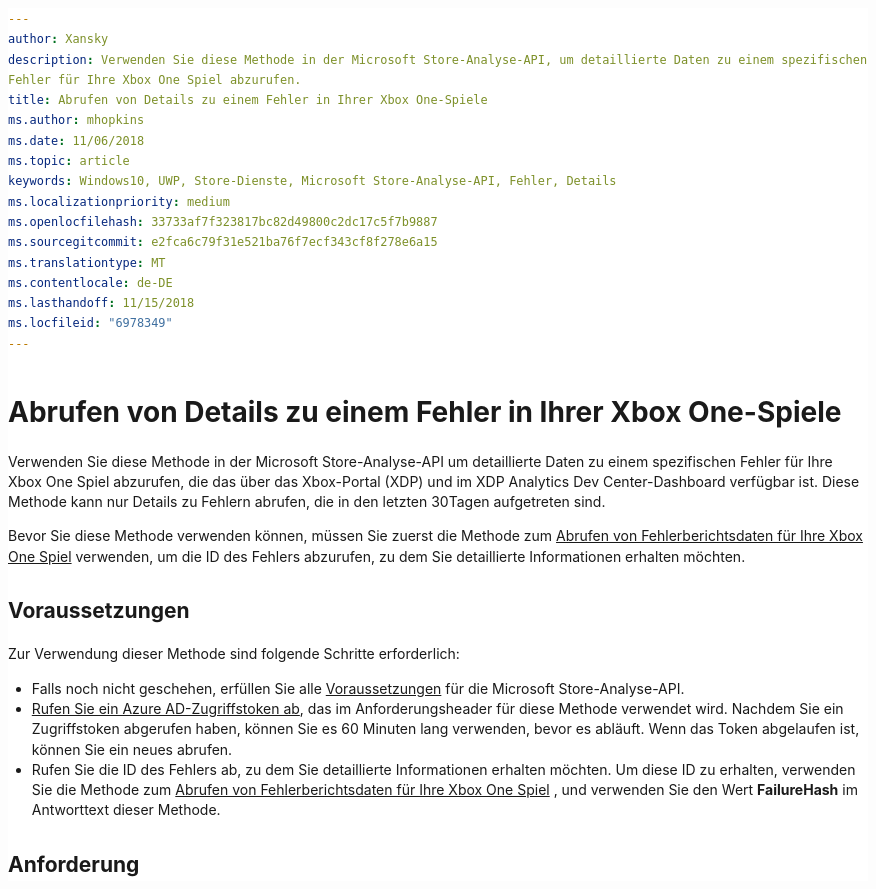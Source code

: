 ```yaml
---
author: Xansky
description: Verwenden Sie diese Methode in der Microsoft Store-Analyse-API, um detaillierte Daten zu einem spezifischen Fehler für Ihre Xbox One Spiel abzurufen.
title: Abrufen von Details zu einem Fehler in Ihrer Xbox One-Spiele
ms.author: mhopkins
ms.date: 11/06/2018
ms.topic: article
keywords: Windows10, UWP, Store-Dienste, Microsoft Store-Analyse-API, Fehler, Details
ms.localizationpriority: medium
ms.openlocfilehash: 33733af7f323817bc82d49800c2dc17c5f7b9887
ms.sourcegitcommit: e2fca6c79f31e521ba76f7ecf343cf8f278e6a15
ms.translationtype: MT
ms.contentlocale: de-DE
ms.lasthandoff: 11/15/2018
ms.locfileid: "6978349"
---
```

# <a name="get-details-for-an-error-in-your-xbox-one-game"></a>Abrufen von Details zu einem Fehler in Ihrer Xbox One-Spiele

Verwenden Sie diese Methode in der Microsoft Store-Analyse-API um detaillierte Daten zu einem spezifischen Fehler für Ihre Xbox One Spiel abzurufen, die das über das Xbox-Portal (XDP) und im XDP Analytics Dev Center-Dashboard verfügbar ist. Diese Methode kann nur Details zu Fehlern abrufen, die in den letzten 30Tagen aufgetreten sind.

Bevor Sie diese Methode verwenden können, müssen Sie zuerst die Methode zum [Abrufen von Fehlerberichtsdaten für Ihre Xbox One Spiel](get-error-reporting-data-for-your-xbox-one-game.md) verwenden, um die ID des Fehlers abzurufen, zu dem Sie detaillierte Informationen erhalten möchten.

## <a name="prerequisites"></a>Voraussetzungen


Zur Verwendung dieser Methode sind folgende Schritte erforderlich:

* Falls noch nicht geschehen, erfüllen Sie alle [Voraussetzungen](access-analytics-data-using-windows-store-services.md#prerequisites) für die Microsoft Store-Analyse-API.
* [Rufen Sie ein Azure AD-Zugriffstoken ab](access-analytics-data-using-windows-store-services.md#obtain-an-azure-ad-access-token), das im Anforderungsheader für diese Methode verwendet wird. Nachdem Sie ein Zugriffstoken abgerufen haben, können Sie es 60 Minuten lang verwenden, bevor es abläuft. Wenn das Token abgelaufen ist, können Sie ein neues abrufen.
* Rufen Sie die ID des Fehlers ab, zu dem Sie detaillierte Informationen erhalten möchten. Um diese ID zu erhalten, verwenden Sie die Methode zum [Abrufen von Fehlerberichtsdaten für Ihre Xbox One Spiel](get-error-reporting-data-for-your-xbox-one-game.md) , und verwenden Sie den Wert **FailureHash** im Antworttext dieser Methode.

## <a name="request"></a>Anforderung

